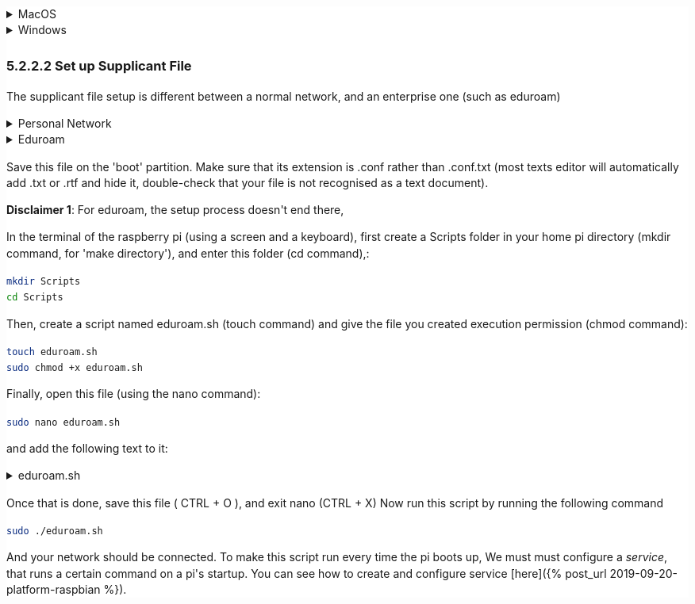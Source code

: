 

<details><summary markdown="span">MacOS</summary></details>


<details><summary markdown="span">Windows</summary></details>


### 5.2.2.2 Set up Supplicant File

The supplicant file setup is different between a normal network, and an enterprise one (such as eduroam)

<details><summary markdown="span">Personal Network</summary></details>


<details><summary markdown="span">Eduroam</summary></details>


Save this file on the 'boot' partition. Make sure that its extension is .conf rather
than .conf.txt (most texts editor will automatically add .txt or .rtf and hide it,
double-check that your file is not recognised as a text document).

**Disclaimer 1**: For eduroam, the setup process doesn't end there, 

In the terminal of the raspberry pi (using a screen and a keyboard), 
first create a Scripts folder in your home pi directory 
(mkdir command, for 'make directory'), and enter this folder (cd command),:

```bash
mkdir Scripts 
cd Scripts
```

Then, create a script named eduroam.sh (touch command)
and give the file you created execution permission (chmod command):

```bash
touch eduroam.sh
sudo chmod +x eduroam.sh
```

Finally, open this file (using the nano command): 
```bash
sudo nano eduroam.sh
``` 

and add the following text to it:
<details><summary markdown="span">eduroam.sh</summary></details> 

Once that is done, save this file ( CTRL + O ), and exit nano (CTRL + X)
Now run this script by running the following command 

``` bash 
sudo ./eduroam.sh
```

And your network should be connected. 
To make this script run every time the pi boots up, We must must configure a *service*, that runs a certain command on a pi's startup. You can see how to create and configure service [here]({% post_url 2019-09-20-platform-raspbian %}). 
